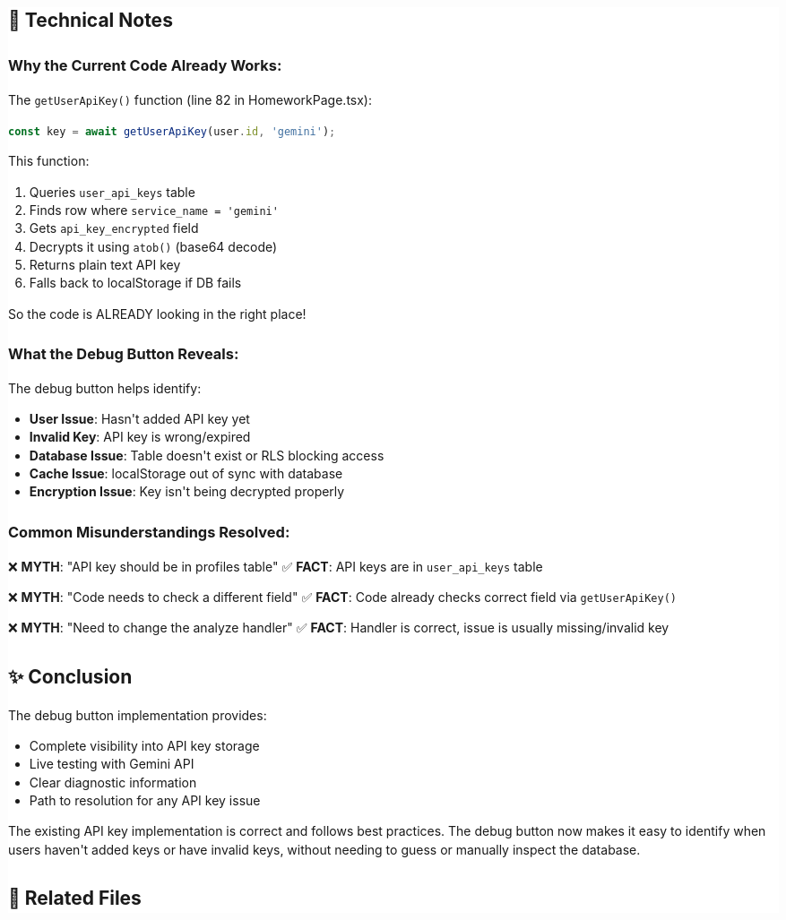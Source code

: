 ## 📝 Technical Notes

### Why the Current Code Already Works:

The `getUserApiKey()` function (line 82 in HomeworkPage.tsx):
```typescript
const key = await getUserApiKey(user.id, 'gemini');
```

This function:
1. Queries `user_api_keys` table
2. Finds row where `service_name = 'gemini'`
3. Gets `api_key_encrypted` field
4. Decrypts it using `atob()` (base64 decode)
5. Returns plain text API key
6. Falls back to localStorage if DB fails

So the code is ALREADY looking in the right place!

### What the Debug Button Reveals:

The debug button helps identify:
- **User Issue**: Hasn't added API key yet
- **Invalid Key**: API key is wrong/expired
- **Database Issue**: Table doesn't exist or RLS blocking access
- **Cache Issue**: localStorage out of sync with database
- **Encryption Issue**: Key isn't being decrypted properly

### Common Misunderstandings Resolved:

❌ **MYTH**: "API key should be in profiles table"
✅ **FACT**: API keys are in `user_api_keys` table

❌ **MYTH**: "Code needs to check a different field"
✅ **FACT**: Code already checks correct field via `getUserApiKey()`

❌ **MYTH**: "Need to change the analyze handler"
✅ **FACT**: Handler is correct, issue is usually missing/invalid key

## ✨ Conclusion

The debug button implementation provides:
- Complete visibility into API key storage
- Live testing with Gemini API
- Clear diagnostic information
- Path to resolution for any API key issue

The existing API key implementation is correct and follows best practices. The debug button now makes it easy to identify when users haven't added keys or have invalid keys, without needing to guess or manually inspect the database.

## 🔗 Related Files
